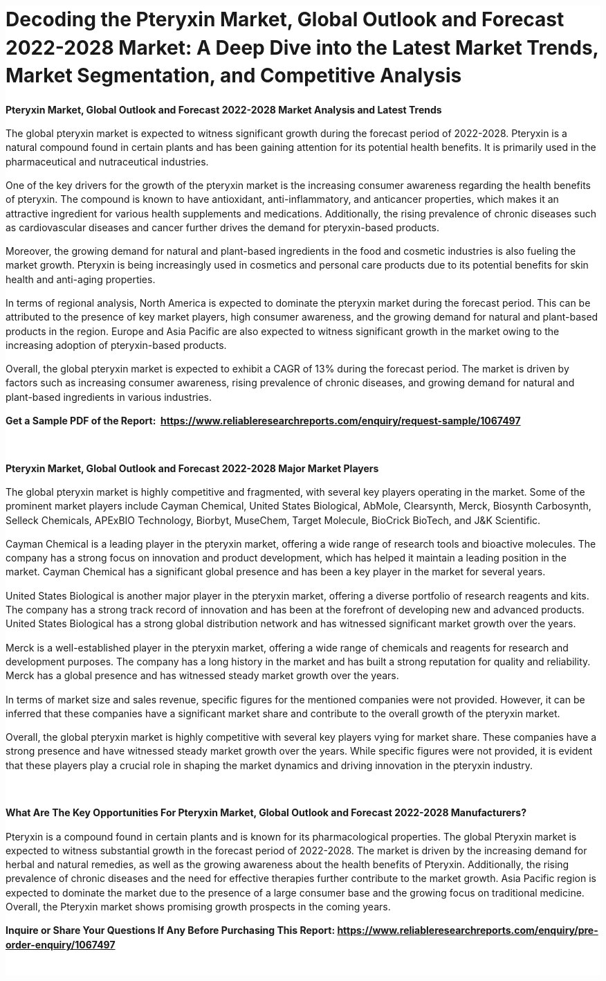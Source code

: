 <p><h1>Decoding the Pteryxin Market, Global Outlook and Forecast 2022-2028 Market: A Deep Dive into the Latest Market Trends, Market Segmentation, and Competitive Analysis</h1></p><p><strong>Pteryxin Market, Global Outlook and Forecast 2022-2028 Market Analysis and Latest Trends</strong></p>
<p><p>The global pteryxin market is expected to witness significant growth during the forecast period of 2022-2028. Pteryxin is a natural compound found in certain plants and has been gaining attention for its potential health benefits. It is primarily used in the pharmaceutical and nutraceutical industries.</p><p>One of the key drivers for the growth of the pteryxin market is the increasing consumer awareness regarding the health benefits of pteryxin. The compound is known to have antioxidant, anti-inflammatory, and anticancer properties, which makes it an attractive ingredient for various health supplements and medications. Additionally, the rising prevalence of chronic diseases such as cardiovascular diseases and cancer further drives the demand for pteryxin-based products.</p><p>Moreover, the growing demand for natural and plant-based ingredients in the food and cosmetic industries is also fueling the market growth. Pteryxin is being increasingly used in cosmetics and personal care products due to its potential benefits for skin health and anti-aging properties.</p><p>In terms of regional analysis, North America is expected to dominate the pteryxin market during the forecast period. This can be attributed to the presence of key market players, high consumer awareness, and the growing demand for natural and plant-based products in the region. Europe and Asia Pacific are also expected to witness significant growth in the market owing to the increasing adoption of pteryxin-based products.</p><p>Overall, the global pteryxin market is expected to exhibit a CAGR of 13% during the forecast period. The market is driven by factors such as increasing consumer awareness, rising prevalence of chronic diseases, and growing demand for natural and plant-based ingredients in various industries.</p></p>
<p><strong>Get a Sample PDF of the Report:&nbsp; <a href="https://www.reliableresearchreports.com/enquiry/request-sample/1067497">https://www.reliableresearchreports.com/enquiry/request-sample/1067497</a></strong></p>
<p>&nbsp;</p>
<p><strong>Pteryxin Market, Global Outlook and Forecast 2022-2028 Major Market Players</strong></p>
<p><p>The global pteryxin market is highly competitive and fragmented, with several key players operating in the market. Some of the prominent market players include Cayman Chemical, United States Biological, AbMole, Clearsynth, Merck, Biosynth Carbosynth, Selleck Chemicals, APExBIO Technology, Biorbyt, MuseChem, Target Molecule, BioCrick BioTech, and J&K Scientific.</p><p>Cayman Chemical is a leading player in the pteryxin market, offering a wide range of research tools and bioactive molecules. The company has a strong focus on innovation and product development, which has helped it maintain a leading position in the market. Cayman Chemical has a significant global presence and has been a key player in the market for several years.</p><p>United States Biological is another major player in the pteryxin market, offering a diverse portfolio of research reagents and kits. The company has a strong track record of innovation and has been at the forefront of developing new and advanced products. United States Biological has a strong global distribution network and has witnessed significant market growth over the years.</p><p>Merck is a well-established player in the pteryxin market, offering a wide range of chemicals and reagents for research and development purposes. The company has a long history in the market and has built a strong reputation for quality and reliability. Merck has a global presence and has witnessed steady market growth over the years.</p><p>In terms of market size and sales revenue, specific figures for the mentioned companies were not provided. However, it can be inferred that these companies have a significant market share and contribute to the overall growth of the pteryxin market.</p><p>Overall, the global pteryxin market is highly competitive with several key players vying for market share. These companies have a strong presence and have witnessed steady market growth over the years. While specific figures were not provided, it is evident that these players play a crucial role in shaping the market dynamics and driving innovation in the pteryxin industry.</p></p>
<p>&nbsp;</p>
<p><strong>What Are The Key Opportunities For Pteryxin Market, Global Outlook and Forecast 2022-2028 Manufacturers?</strong></p>
<p><p>Pteryxin is a compound found in certain plants and is known for its pharmacological properties. The global Pteryxin market is expected to witness substantial growth in the forecast period of 2022-2028. The market is driven by the increasing demand for herbal and natural remedies, as well as the growing awareness about the health benefits of Pteryxin. Additionally, the rising prevalence of chronic diseases and the need for effective therapies further contribute to the market growth. Asia Pacific region is expected to dominate the market due to the presence of a large consumer base and the growing focus on traditional medicine. Overall, the Pteryxin market shows promising growth prospects in the coming years.</p></p>
<p><strong>Inquire or Share Your Questions If Any Before Purchasing This Report: <a href="https://www.reliableresearchreports.com/enquiry/pre-order-enquiry/1067497">https://www.reliableresearchreports.com/enquiry/pre-order-enquiry/1067497</a></strong></p>
<p>&nbsp;</p>